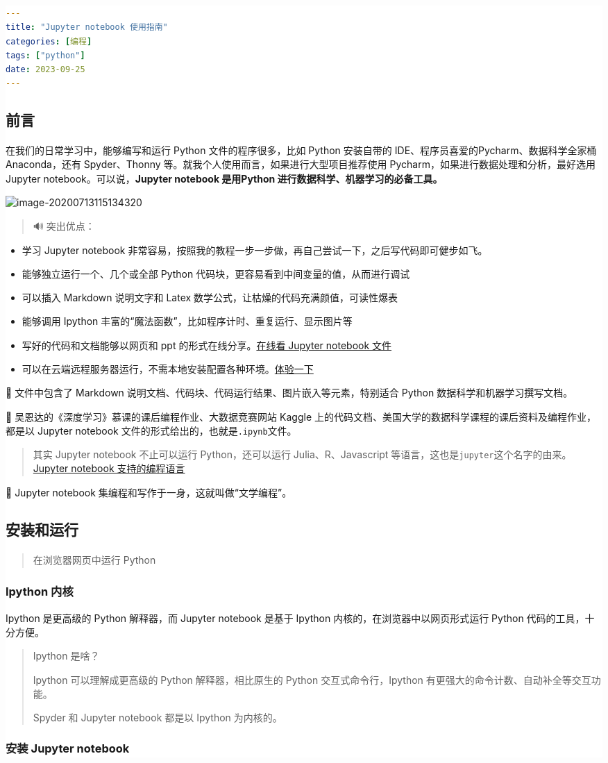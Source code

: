 ```yaml
---
title: "Jupyter notebook 使用指南"
categories: [编程]
tags: ["python"]
date: 2023-09-25
---
```


## 前言

在我们的日常学习中，能够编写和运行 Python 文件的程序很多，比如 Python 安装自带的 IDE、程序员喜爱的Pycharm、数据科学全家桶 Anaconda，还有 Spyder、Thonny 等。就我个人使用而言，如果进行大型项目推荐使用 Pycharm，如果进行数据处理和分析，最好选用 Jupyter notebook。可以说，**Jupyter notebook 是用Python 进行数据科学、机器学习的必备工具。**

![image-20200713115134320](https://gitee.com/wugenqiang/PictureBed/raw/master/images01/20200713115135.png)



> 🔊 突出优点：

- 学习 Jupyter notebook 非常容易，按照我的教程一步一步做，再自己尝试一下，之后写代码即可健步如飞。

- 能够独立运行一个、几个或全部 Python 代码块，更容易看到中间变量的值，从而进行调试
- 可以插入 Markdown 说明文字和 Latex 数学公式，让枯燥的代码充满颜值，可读性爆表
- 能够调用 Ipython 丰富的“魔法函数”，比如程序计时、重复运行、显示图片等
- 写好的代码和文档能够以网页和 ppt 的形式在线分享。[在线看 Jupyter notebook 文件 ](https://nbviewer.jupyter.org/)
- 可以在云端远程服务器运行，不需本地安装配置各种环境。[体验一下](https://jupyter.org/try)

🔔 文件中包含了 Markdown 说明文档、代码块、代码运行结果、图片嵌入等元素，特别适合 Python 数据科学和机器学习撰写文档。

🔔 吴恩达的《深度学习》慕课的课后编程作业、大数据竞赛网站 Kaggle 上的代码文档、美国大学的数据科学课程的课后资料及编程作业，都是以 Jupyter notebook 文件的形式给出的，也就是`.ipynb`文件。

> 其实 Jupyter notebook 不止可以运行 Python，还可以运行 Julia、R、Javascript 等语言，这也是`jupyter`这个名字的由来。[Jupyter notebook 支持的编程语言](https://github.com/jupyter/jupyter/wiki/Jupyter-kernels)

🔔 Jupyter notebook 集编程和写作于一身，这就叫做“文学编程”。

## 安装和运行

> 在浏览器网页中运行 Python

### Ipython 内核

Ipython 是更高级的 Python 解释器，而 Jupyter notebook 是基于 Ipython 内核的，在浏览器中以网页形式运行 Python 代码的工具，十分方便。

> Ipython 是啥？
>
> Ipython 可以理解成更高级的 Python 解释器，相比原生的 Python 交互式命令行，Ipython 有更强大的命令计数、自动补全等交互功能。
>
> Spyder 和 Jupyter notebook 都是以 Ipython 为内核的。



### 安装 Jupyter notebook
